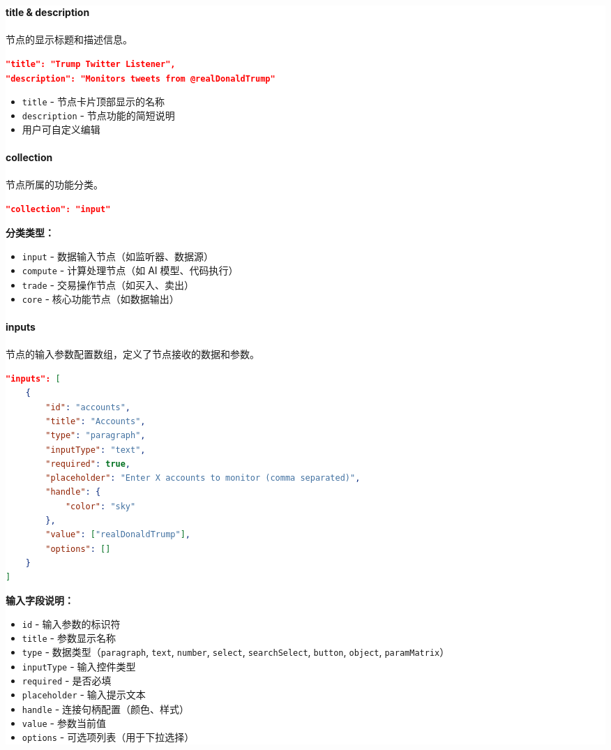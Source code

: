 #### title & description

节点的显示标题和描述信息。

```json
"title": "Trump Twitter Listener",
"description": "Monitors tweets from @realDonaldTrump"
```

- `title` - 节点卡片顶部显示的名称
- `description` - 节点功能的简短说明
- 用户可自定义编辑

#### collection

节点所属的功能分类。

```json
"collection": "input"
```

**分类类型：**
- `input` - 数据输入节点（如监听器、数据源）
- `compute` - 计算处理节点（如 AI 模型、代码执行）
- `trade` - 交易操作节点（如买入、卖出）
- `core` - 核心功能节点（如数据输出）

#### inputs

节点的输入参数配置数组，定义了节点接收的数据和参数。

```json
"inputs": [
    {
        "id": "accounts",
        "title": "Accounts",
        "type": "paragraph",
        "inputType": "text",
        "required": true,
        "placeholder": "Enter X accounts to monitor (comma separated)",
        "handle": {
            "color": "sky"
        },
        "value": ["realDonaldTrump"],
        "options": []
    }
]
```

**输入字段说明：**

- `id` - 输入参数的标识符
- `title` - 参数显示名称
- `type` - 数据类型（`paragraph`, `text`, `number`, `select`, `searchSelect`, `button`, `object`, `paramMatrix`）
- `inputType` - 输入控件类型
- `required` - 是否必填
- `placeholder` - 输入提示文本
- `handle` - 连接句柄配置（颜色、样式）
- `value` - 参数当前值
- `options` - 可选项列表（用于下拉选择）
